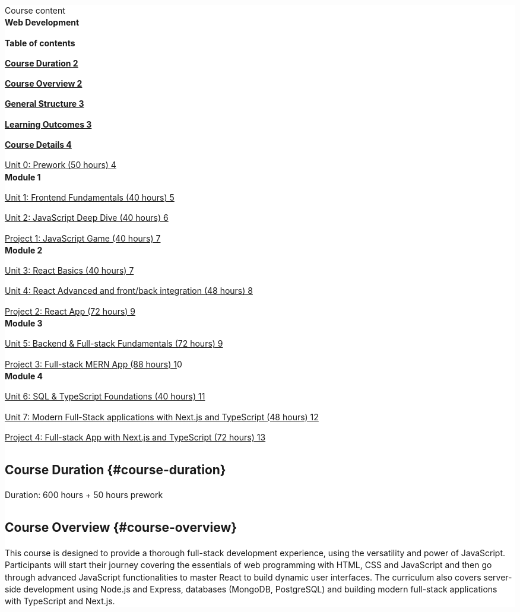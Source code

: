 Course content  
**Web Development** 

**Table of contents**

[**Course Duration	2**](#course-duration)

[**Course Overview	2**](#course-overview)

[**General Structure	3**](#general-structure)

[**Learning Outcomes	3**](#learning-outcomes)

[**Course Details	4**](#course-details)

[Unit 0: Prework (50 hours)	4](#unit-0:-prework-\(50-hours\))  
**Module 1**

[Unit 1: Frontend Fundamentals (40 hours)	5](#unit-1:-frontend-fundamentals-\(40-hours\))

[Unit 2: JavaScript Deep Dive (40 hours)	6](#unit-2:-javascript-deep-dive-\(40-hours\))

[Project 1: JavaScript Game (40 hours)	7](#project-1:-javascript-game-\(40-hours\))  
**Module 2**

[Unit 3: React Basics (40 hours)	7](#unit-3:-react-basics-\(40-hours\))

[Unit 4: React Advanced and front/back integration (48 hours)	8](#unit-4:-react-advanced-and-front/back-integration-\(48-hours\))

[Project 2: React App (72 hours)	9](#project-2:-react-app-\(72-hours\))  
**Module 3**

[Unit 5: Backend & Full-stack Fundamentals (72 hours)	9](#unit-5:-backend-&-full-stack-fundamentals-\(72-hours\))

[Project 3: Full-stack MERN App (88 hours)	1](#project-3:-full-stack-mern-app-\(88-hours\))0  
**Module 4**

[Unit 6: SQL & TypeScript Foundations (40 hours)	11](#unit-6:-sql-&-typescript-foundations-\(40-hours\))

[Unit 7: Modern Full-Stack applications with Next.js and TypeScript (48 hours)	12](#unit-7:-modern-full-stack-applications-with-next.js-and-typescript-\(48-hours\))

[Project 4: Full-stack App with Next.js and TypeScript (72 hours)	13](#project-4:-full-stack-app-with-next.js-and-typescript-\(72-hours\))

## **Course Duration** {#course-duration}

Duration: 600 hours \+ 50 hours prework

## **Course Overview** {#course-overview}

This course is designed to provide a thorough full-stack development experience, using the versatility and power of JavaScript. Participants will start their journey covering the essentials of web programming with HTML, CSS and JavaScript and then go through advanced JavaScript functionalities to master React to build dynamic user interfaces. The curriculum also covers server-side development using Node.js and Express, databases (MongoDB, PostgreSQL) and building modern full-stack applications with TypeScript and Next.js.
